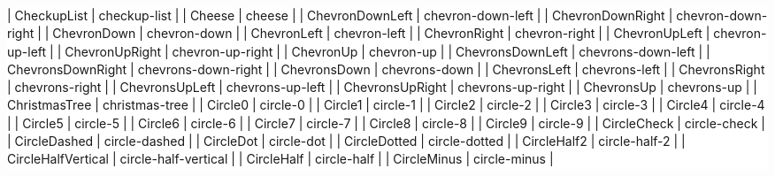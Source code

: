 | CheckupList                | checkup-list                  |
| Cheese                     | cheese                        |
| ChevronDownLeft            | chevron-down-left             |
| ChevronDownRight           | chevron-down-right            |
| ChevronDown                | chevron-down                  |
| ChevronLeft                | chevron-left                  |
| ChevronRight               | chevron-right                 |
| ChevronUpLeft              | chevron-up-left               |
| ChevronUpRight             | chevron-up-right              |
| ChevronUp                  | chevron-up                    |
| ChevronsDownLeft           | chevrons-down-left            |
| ChevronsDownRight          | chevrons-down-right           |
| ChevronsDown               | chevrons-down                 |
| ChevronsLeft               | chevrons-left                 |
| ChevronsRight              | chevrons-right                |
| ChevronsUpLeft             | chevrons-up-left              |
| ChevronsUpRight            | chevrons-up-right             |
| ChevronsUp                 | chevrons-up                   |
| ChristmasTree              | christmas-tree                |
| Circle0                    | circle-0                      |
| Circle1                    | circle-1                      |
| Circle2                    | circle-2                      |
| Circle3                    | circle-3                      |
| Circle4                    | circle-4                      |
| Circle5                    | circle-5                      |
| Circle6                    | circle-6                      |
| Circle7                    | circle-7                      |
| Circle8                    | circle-8                      |
| Circle9                    | circle-9                      |
| CircleCheck                | circle-check                  |
| CircleDashed               | circle-dashed                 |
| CircleDot                  | circle-dot                    |
| CircleDotted               | circle-dotted                 |
| CircleHalf2                | circle-half-2                 |
| CircleHalfVertical         | circle-half-vertical          |
| CircleHalf                 | circle-half                   |
| CircleMinus                | circle-minus                  |